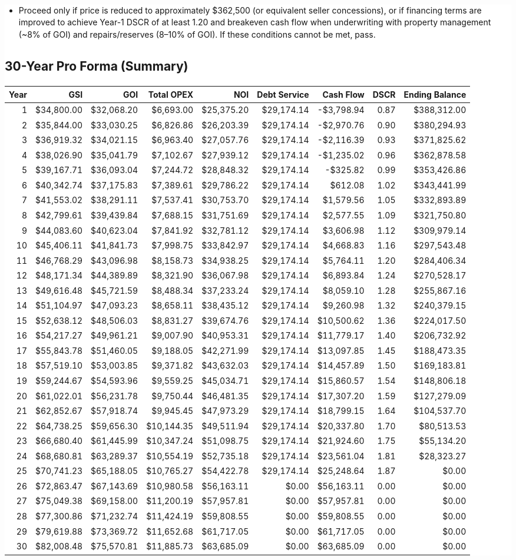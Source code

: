   - Proceed only if price is reduced to approximately $362,500 (or equivalent seller concessions), or if financing terms are improved to achieve Year-1 DSCR of at least 1.20 and breakeven cash flow when underwriting with property management (~8% of GOI) and repairs/reserves (8–10% of GOI). If these conditions cannot be met, pass.


## 30-Year Pro Forma (Summary)

| Year | GSI | GOI | Total OPEX | NOI | Debt Service | Cash Flow | DSCR | Ending Balance |
| ---: | ---: | ---: | ---: | ---: | ---: | ---: | ---: | ---: |
| 1 | $34,800.00 | $32,068.20 | $6,693.00 | $25,375.20 | $29,174.14 | -$3,798.94 | 0.87 | $388,312.00 |
| 2 | $35,844.00 | $33,030.25 | $6,826.86 | $26,203.39 | $29,174.14 | -$2,970.76 | 0.90 | $380,294.93 |
| 3 | $36,919.32 | $34,021.15 | $6,963.40 | $27,057.76 | $29,174.14 | -$2,116.39 | 0.93 | $371,825.62 |
| 4 | $38,026.90 | $35,041.79 | $7,102.67 | $27,939.12 | $29,174.14 | -$1,235.02 | 0.96 | $362,878.58 |
| 5 | $39,167.71 | $36,093.04 | $7,244.72 | $28,848.32 | $29,174.14 | -$325.82 | 0.99 | $353,426.86 |
| 6 | $40,342.74 | $37,175.83 | $7,389.61 | $29,786.22 | $29,174.14 | $612.08 | 1.02 | $343,441.99 |
| 7 | $41,553.02 | $38,291.11 | $7,537.41 | $30,753.70 | $29,174.14 | $1,579.56 | 1.05 | $332,893.89 |
| 8 | $42,799.61 | $39,439.84 | $7,688.15 | $31,751.69 | $29,174.14 | $2,577.55 | 1.09 | $321,750.80 |
| 9 | $44,083.60 | $40,623.04 | $7,841.92 | $32,781.12 | $29,174.14 | $3,606.98 | 1.12 | $309,979.14 |
| 10 | $45,406.11 | $41,841.73 | $7,998.75 | $33,842.97 | $29,174.14 | $4,668.83 | 1.16 | $297,543.48 |
| 11 | $46,768.29 | $43,096.98 | $8,158.73 | $34,938.25 | $29,174.14 | $5,764.11 | 1.20 | $284,406.34 |
| 12 | $48,171.34 | $44,389.89 | $8,321.90 | $36,067.98 | $29,174.14 | $6,893.84 | 1.24 | $270,528.17 |
| 13 | $49,616.48 | $45,721.59 | $8,488.34 | $37,233.24 | $29,174.14 | $8,059.10 | 1.28 | $255,867.16 |
| 14 | $51,104.97 | $47,093.23 | $8,658.11 | $38,435.12 | $29,174.14 | $9,260.98 | 1.32 | $240,379.15 |
| 15 | $52,638.12 | $48,506.03 | $8,831.27 | $39,674.76 | $29,174.14 | $10,500.62 | 1.36 | $224,017.50 |
| 16 | $54,217.27 | $49,961.21 | $9,007.90 | $40,953.31 | $29,174.14 | $11,779.17 | 1.40 | $206,732.92 |
| 17 | $55,843.78 | $51,460.05 | $9,188.05 | $42,271.99 | $29,174.14 | $13,097.85 | 1.45 | $188,473.35 |
| 18 | $57,519.10 | $53,003.85 | $9,371.82 | $43,632.03 | $29,174.14 | $14,457.89 | 1.50 | $169,183.81 |
| 19 | $59,244.67 | $54,593.96 | $9,559.25 | $45,034.71 | $29,174.14 | $15,860.57 | 1.54 | $148,806.18 |
| 20 | $61,022.01 | $56,231.78 | $9,750.44 | $46,481.35 | $29,174.14 | $17,307.20 | 1.59 | $127,279.09 |
| 21 | $62,852.67 | $57,918.74 | $9,945.45 | $47,973.29 | $29,174.14 | $18,799.15 | 1.64 | $104,537.70 |
| 22 | $64,738.25 | $59,656.30 | $10,144.35 | $49,511.94 | $29,174.14 | $20,337.80 | 1.70 | $80,513.53 |
| 23 | $66,680.40 | $61,445.99 | $10,347.24 | $51,098.75 | $29,174.14 | $21,924.60 | 1.75 | $55,134.20 |
| 24 | $68,680.81 | $63,289.37 | $10,554.19 | $52,735.18 | $29,174.14 | $23,561.04 | 1.81 | $28,323.27 |
| 25 | $70,741.23 | $65,188.05 | $10,765.27 | $54,422.78 | $29,174.14 | $25,248.64 | 1.87 | $0.00 |
| 26 | $72,863.47 | $67,143.69 | $10,980.58 | $56,163.11 | $0.00 | $56,163.11 | 0.00 | $0.00 |
| 27 | $75,049.38 | $69,158.00 | $11,200.19 | $57,957.81 | $0.00 | $57,957.81 | 0.00 | $0.00 |
| 28 | $77,300.86 | $71,232.74 | $11,424.19 | $59,808.55 | $0.00 | $59,808.55 | 0.00 | $0.00 |
| 29 | $79,619.88 | $73,369.72 | $11,652.68 | $61,717.05 | $0.00 | $61,717.05 | 0.00 | $0.00 |
| 30 | $82,008.48 | $75,570.81 | $11,885.73 | $63,685.09 | $0.00 | $63,685.09 | 0.00 | $0.00 |
